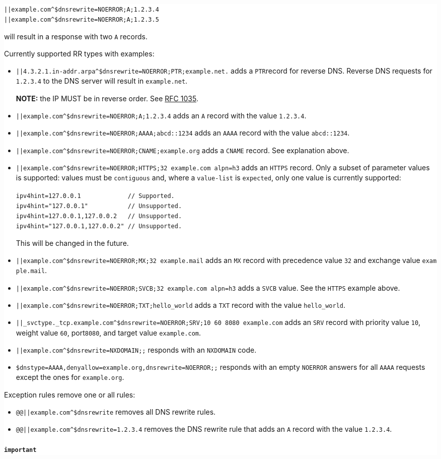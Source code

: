 ```none
||example.com^$dnsrewrite=NOERROR;A;1.2.3.4
||example.com^$dnsrewrite=NOERROR;A;1.2.3.5
```

will result in a response with two `A` records.

Currently supported RR types with examples:

* `||4.3.2.1.in-addr.arpa^$dnsrewrite=NOERROR;PTR;example.net.` adds a `PTR`record for reverse DNS. Reverse DNS requests for `1.2.3.4` to the DNS server will result in `example.net`.

  **NOTE:** the IP MUST be in reverse order. See [RFC 1035][rfc1035].

* `||example.com^$dnsrewrite=NOERROR;A;1.2.3.4` adds an `A` record with the value `1.2.3.4`.

* `||example.com^$dnsrewrite=NOERROR;AAAA;abcd::1234` adds an `AAAA` record with the value `abcd::1234`.

* `||example.com^$dnsrewrite=NOERROR;CNAME;example.org` adds a `CNAME` record. See explanation above.

* `||example.com^$dnsrewrite=NOERROR;HTTPS;32 example.com alpn=h3` adds an `HTTPS` record. Only a subset of parameter values is supported: values must be `contiguous` and, where a `value-list` is `expected`, only one value is currently supported:

   ```none
   ipv4hint=127.0.0.1             // Supported.
   ipv4hint="127.0.0.1"           // Unsupported.
   ipv4hint=127.0.0.1,127.0.0.2   // Unsupported.
   ipv4hint="127.0.0.1,127.0.0.2" // Unsupported.
   ```

  This will be changed in the future.

* `||example.com^$dnsrewrite=NOERROR;MX;32 example.mail` adds an `MX` record with precedence value `32` and exchange value `example.mail`.

* `||example.com^$dnsrewrite=NOERROR;SVCB;32 example.com alpn=h3` adds a `SVCB` value. See the `HTTPS` example above.

* `||example.com^$dnsrewrite=NOERROR;TXT;hello_world` adds a `TXT` record with the value `hello_world`.

* `||_svctype._tcp.example.com^$dnsrewrite=NOERROR;SRV;10 60 8080 example.com` adds an `SRV` record with priority value `10`, weight value `60`, port`8080`, and target value `example.com`.

* `||example.com^$dnsrewrite=NXDOMAIN;;` responds with an `NXDOMAIN` code.

* `$dnstype=AAAA,denyallow=example.org,dnsrewrite=NOERROR;;` responds with an empty `NOERROR` answers for all `AAAA` requests except the ones for `example.org`.

Exception rules remove one or all rules:

* `@@||example.com^$dnsrewrite` removes all DNS rewrite rules.

* `@@||example.com^$dnsrewrite=1.2.3.4` removes the DNS rewrite rule that adds an `A` record with the value `1.2.3.4`.

#### `important`


[hlc]: https://github.com/AdguardTeam/HostlistCompiler
[hlc]: https://github.com/AdguardTeam/HostlistCompiler
[sdn]: https://github.com/AdguardTeam/AdGuardSDNSFilter
[adb]: https://kb.adguard.com/en/general/how-to-create-your-own-ad-filters
[regexp]: https://developer.mozilla.org/en-US/docs/Web/JavaScript/Guide/Regular_Expressions
[rfc1035]: https://tools.ietf.org/html/rfc1035#section-3.5